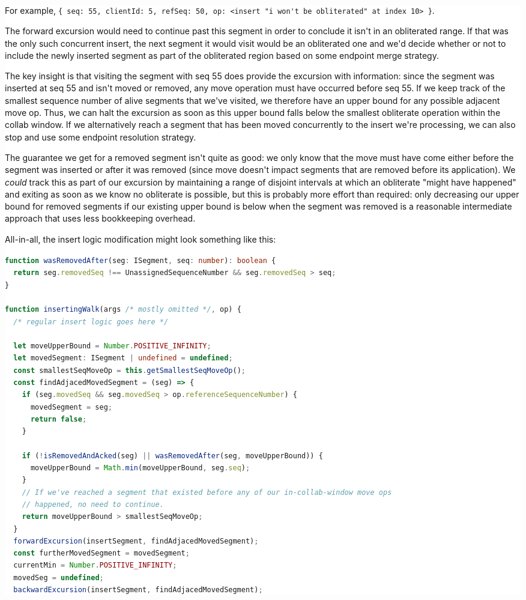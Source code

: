 For example, `{ seq: 55, clientId: 5, refSeq: 50, op: <insert "i won't be obliterated" at index 10> }`.

The forward excursion would need to continue past this segment in order to conclude it isn't in an obliterated range.
If that was the only such concurrent insert, the next segment it would visit would be an obliterated one and we'd decide
whether or not to include the newly inserted segment as part of the obliterated region based on some endpoint merge strategy.

The key insight is that visiting the segment with seq 55 does provide the excursion with information: since the segment
was inserted at seq 55 and isn't moved or removed, any move operation must have occurred before seq 55.
If we keep track of the smallest sequence number of alive segments that we've visited, we therefore have an upper bound
for any possible adjacent move op.
Thus, we can halt the excursion as soon as this upper bound falls below the smallest obliterate operation within the collab window.
If we alternatively reach a segment that has been moved concurrently to the insert we're processing, we can also stop
and use some endpoint resolution strategy.

The guarantee we get for a removed segment isn't quite as good: we only know that the move must have come either before
the segment was inserted or after it was removed (since move doesn't impact segments that are removed before its application).
We *could* track this as part of our excursion by maintaining a range of disjoint intervals at which an obliterate "might have happened"
and exiting as soon as we know no obliterate is possible, but this is probably more effort than required: only decreasing our upper bound
for removed segments if our existing upper bound is below when the segment was removed is a reasonable intermediate approach that uses
less bookkeeping overhead.

All-in-all, the insert logic modification might look something like this:

```typescript
function wasRemovedAfter(seg: ISegment, seq: number): boolean {
  return seg.removedSeq !== UnassignedSequenceNumber && seg.removedSeq > seq;
}

function insertingWalk(args /* mostly omitted */, op) {
  /* regular insert logic goes here */

  let moveUpperBound = Number.POSITIVE_INFINITY;
  let movedSegment: ISegment | undefined = undefined;
  const smallestSeqMoveOp = this.getSmallestSeqMoveOp();
  const findAdjacedMovedSegment = (seg) => {
    if (seg.movedSeq && seg.movedSeq > op.referenceSequenceNumber) {
      movedSegment = seg;
      return false;
    }

    if (!isRemovedAndAcked(seg) || wasRemovedAfter(seg, moveUpperBound)) {
      moveUpperBound = Math.min(moveUpperBound, seg.seq);
    }
    // If we've reached a segment that existed before any of our in-collab-window move ops
    // happened, no need to continue.
    return moveUpperBound > smallestSeqMoveOp;
  }
  forwardExcursion(insertSegment, findAdjacedMovedSegment);
  const furtherMovedSegment = movedSegment;
  currentMin = Number.POSITIVE_INFINITY;
  movedSeg = undefined;
  backwardExcursion(insertSegment, findAdjacedMovedSegment);
```